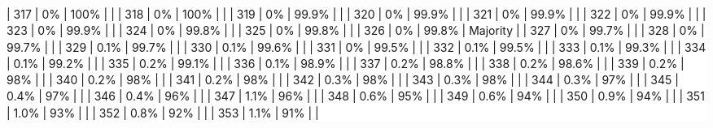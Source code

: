 | 317 | 0% | 100% |  |
| 318 | 0% | 100% |  |
| 319 | 0% | 99.9% |  |
| 320 | 0% | 99.9% |  |
| 321 | 0% | 99.9% |  |
| 322 | 0% | 99.9% |  |
| 323 | 0% | 99.9% |  |
| 324 | 0% | 99.8% |  |
| 325 | 0% | 99.8% |  |
| 326 | 0% | 99.8% | Majority |
| 327 | 0% | 99.7% |  |
| 328 | 0% | 99.7% |  |
| 329 | 0.1% | 99.7% |  |
| 330 | 0.1% | 99.6% |  |
| 331 | 0% | 99.5% |  |
| 332 | 0.1% | 99.5% |  |
| 333 | 0.1% | 99.3% |  |
| 334 | 0.1% | 99.2% |  |
| 335 | 0.2% | 99.1% |  |
| 336 | 0.1% | 98.9% |  |
| 337 | 0.2% | 98.8% |  |
| 338 | 0.2% | 98.6% |  |
| 339 | 0.2% | 98% |  |
| 340 | 0.2% | 98% |  |
| 341 | 0.2% | 98% |  |
| 342 | 0.3% | 98% |  |
| 343 | 0.3% | 98% |  |
| 344 | 0.3% | 97% |  |
| 345 | 0.4% | 97% |  |
| 346 | 0.4% | 96% |  |
| 347 | 1.1% | 96% |  |
| 348 | 0.6% | 95% |  |
| 349 | 0.6% | 94% |  |
| 350 | 0.9% | 94% |  |
| 351 | 1.0% | 93% |  |
| 352 | 0.8% | 92% |  |
| 353 | 1.1% | 91% |  |